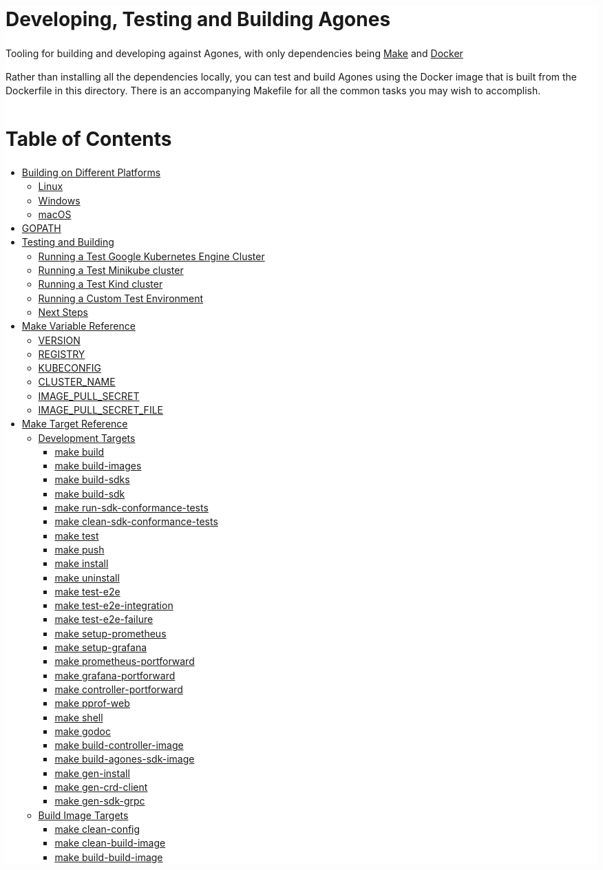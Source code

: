 # Developing, Testing and Building Agones

Tooling for building and developing against Agones, with only dependencies being
[Make](https://www.gnu.org/software/make/) and [Docker](https://www.docker.com)

Rather than installing all the dependencies locally, you can test and build Agones using the Docker image that is
built from the Dockerfile in this directory. There is an accompanying Makefile for all the common
tasks you may wish to accomplish.

Table of Contents
=================

  * [Building on Different Platforms](#building-on-different-platforms)
     * [Linux](#linux)
     * [Windows](#windows)
     * [macOS](#macos)
  * [GOPATH](#gopath)
  * [Testing and Building](#testing-and-building)
     * [Running a Test Google Kubernetes Engine Cluster](#running-a-test-google-kubernetes-engine-cluster)
     * [Running a Test Minikube cluster](#running-a-test-minikube-cluster)
     * [Running a Test Kind cluster](#running-a-test-kind-cluster)
     * [Running a Custom Test Environment](#running-a-custom-test-environment)
     * [Next Steps](#next-steps)
  * [Make Variable Reference](#make-variable-reference)
     * [VERSION](#version)
     * [REGISTRY](#registry)
     * [KUBECONFIG](#kubeconfig)
     * [CLUSTER_NAME](#cluster_name)
     * [IMAGE_PULL_SECRET](#image_pull_secret)
     * [IMAGE_PULL_SECRET_FILE](#image_pull_secret_file)
  * [Make Target Reference](#make-target-reference)
     * [Development Targets](#development-targets)
        * [make build](#make-build)
        * [make build-images](#make-build-images)
        * [make build-sdks](#make-build-sdks)
        * [make build-sdk](#make-build-sdk)
        * [make run-sdk-conformance-tests](#make-run-sdk-conformance-tests)
        * [make clean-sdk-conformance-tests](#make-clean-sdk-conformance-tests)
        * [make test](#make-test)
        * [make push](#make-push)
        * [make install](#make-install)
        * [make uninstall](#make-uninstall)
        * [make test-e2e](#make-test-e2e)
        * [make test-e2e-integration](#make-test-e2e-integration)
        * [make test-e2e-failure](#make-test-e2e-failure)
        * [make setup-prometheus](#make-setup-prometheus)
        * [make setup-grafana](#make-setup-grafana)
        * [make prometheus-portforward](#make-prometheus-portforward)
        * [make grafana-portforward](#make-grafana-portforward)
        * [make controller-portforward](#make-controller-portforward)
        * [make pprof-web](#make-pprof-web)
        * [make shell](#make-shell)
        * [make godoc](#make-godoc)
        * [make build-controller-image](#make-build-controller-image)
        * [make build-agones-sdk-image](#make-build-agones-sdk-image)
        * [make gen-install](#make-gen-install)
        * [make gen-crd-client](#make-gen-crd-client)
        * [make gen-sdk-grpc](#make-gen-sdk-grpc)
     * [Build Image Targets](#build-image-targets)
        * [make clean-config](#make-clean-config)
        * [make clean-build-image](#make-clean-build-image)
        * [make build-build-image](#make-build-build-image)